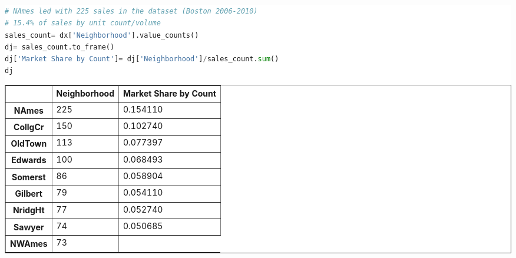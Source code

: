 
```python
# NAmes led with 225 sales in the dataset (Boston 2006-2010)
# 15.4% of sales by unit count/volume
sales_count= dx['Neighborhood'].value_counts()
dj= sales_count.to_frame()
dj['Market Share by Count']= dj['Neighborhood']/sales_count.sum()
dj
```




<div>
<table border="1" class="dataframe">
  <thead>
    <tr style="text-align: right;">
      <th></th>
      <th>Neighborhood</th>
      <th>Market Share by Count</th>
    </tr>
  </thead>
  <tbody>
    <tr>
      <th>NAmes</th>
      <td>225</td>
      <td>0.154110</td>
    </tr>
    <tr>
      <th>CollgCr</th>
      <td>150</td>
      <td>0.102740</td>
    </tr>
    <tr>
      <th>OldTown</th>
      <td>113</td>
      <td>0.077397</td>
    </tr>
    <tr>
      <th>Edwards</th>
      <td>100</td>
      <td>0.068493</td>
    </tr>
    <tr>
      <th>Somerst</th>
      <td>86</td>
      <td>0.058904</td>
    </tr>
    <tr>
      <th>Gilbert</th>
      <td>79</td>
      <td>0.054110</td>
    </tr>
    <tr>
      <th>NridgHt</th>
      <td>77</td>
      <td>0.052740</td>
    </tr>
    <tr>
      <th>Sawyer</th>
      <td>74</td>
      <td>0.050685</td>
    </tr>
    <tr>
      <th>NWAmes</th>
      <td>73</td>